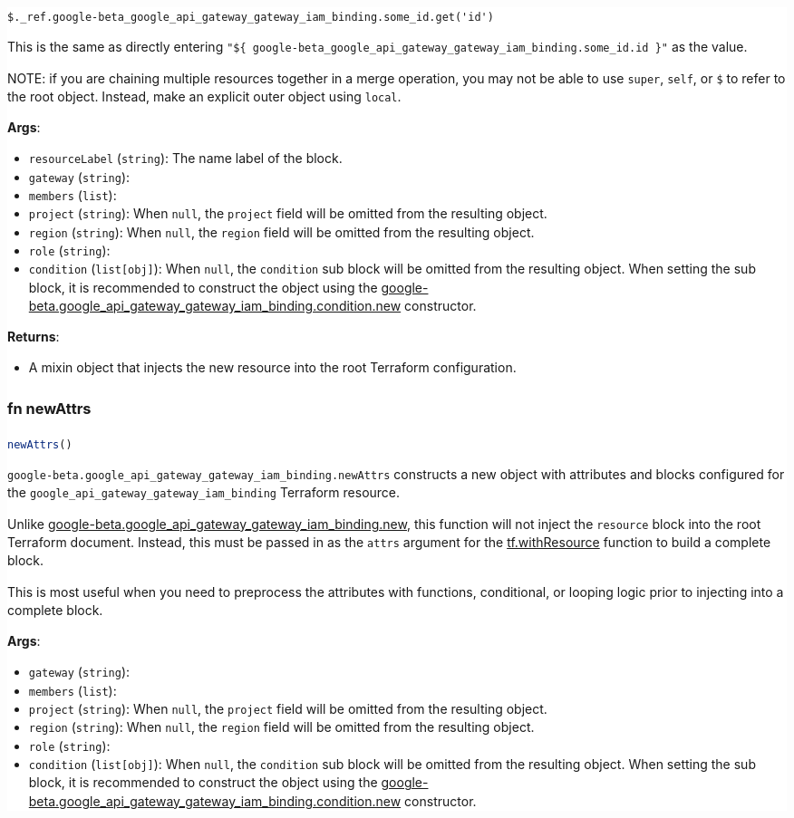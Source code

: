     $._ref.google-beta_google_api_gateway_gateway_iam_binding.some_id.get('id')

This is the same as directly entering `"${ google-beta_google_api_gateway_gateway_iam_binding.some_id.id }"` as the value.

NOTE: if you are chaining multiple resources together in a merge operation, you may not be able to use `super`, `self`,
or `$` to refer to the root object. Instead, make an explicit outer object using `local`.

**Args**:
  - `resourceLabel` (`string`): The name label of the block.
  - `gateway` (`string`): 
  - `members` (`list`): 
  - `project` (`string`):  When `null`, the `project` field will be omitted from the resulting object.
  - `region` (`string`):  When `null`, the `region` field will be omitted from the resulting object.
  - `role` (`string`): 
  - `condition` (`list[obj]`):  When `null`, the `condition` sub block will be omitted from the resulting object. When setting the sub block, it is recommended to construct the object using the [google-beta.google_api_gateway_gateway_iam_binding.condition.new](#fn-googleapigatewaygatewayiambindingconditionnew) constructor.

**Returns**:
- A mixin object that injects the new resource into the root Terraform configuration.


### fn newAttrs

```ts
newAttrs()
```


`google-beta.google_api_gateway_gateway_iam_binding.newAttrs` constructs a new object with attributes and blocks configured for the `google_api_gateway_gateway_iam_binding`
Terraform resource.

Unlike [google-beta.google_api_gateway_gateway_iam_binding.new](#fn-googleapigatewaygatewayiambindingnew), this function will not inject the `resource`
block into the root Terraform document. Instead, this must be passed in as the `attrs` argument for the
[tf.withResource](https://github.com/tf-libsonnet/core/tree/main/docs#fn-withresource) function to build a complete block.

This is most useful when you need to preprocess the attributes with functions, conditional, or looping logic prior to
injecting into a complete block.

**Args**:
  - `gateway` (`string`): 
  - `members` (`list`): 
  - `project` (`string`):  When `null`, the `project` field will be omitted from the resulting object.
  - `region` (`string`):  When `null`, the `region` field will be omitted from the resulting object.
  - `role` (`string`): 
  - `condition` (`list[obj]`):  When `null`, the `condition` sub block will be omitted from the resulting object. When setting the sub block, it is recommended to construct the object using the [google-beta.google_api_gateway_gateway_iam_binding.condition.new](#fn-googleapigatewaygatewayiambindingconditionnew) constructor.
